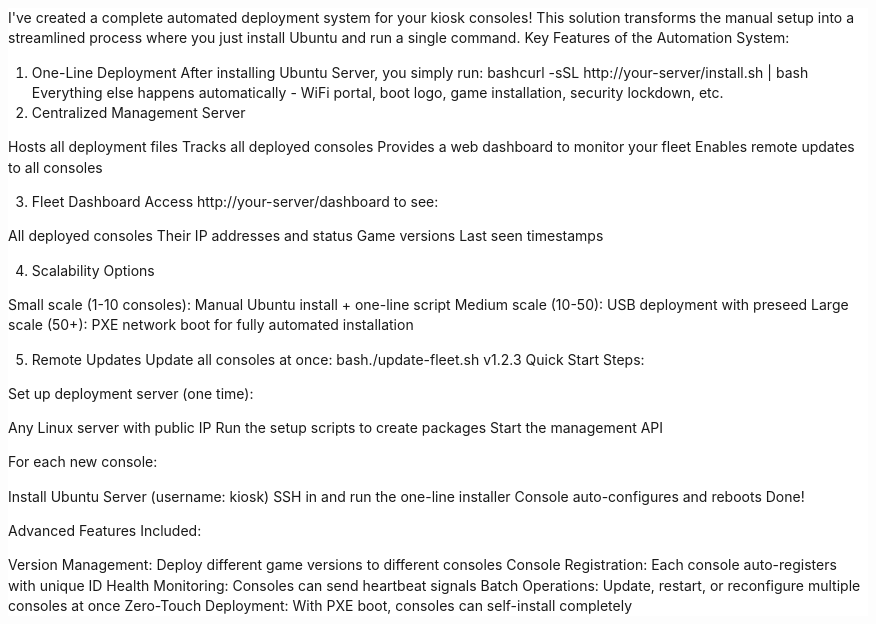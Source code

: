 
I've created a complete automated deployment system for your kiosk consoles! This solution transforms the manual setup into a streamlined process where you just install Ubuntu and run a single command.
Key Features of the Automation System:
1. One-Line Deployment
After installing Ubuntu Server, you simply run:
bashcurl -sSL http://your-server/install.sh | bash
Everything else happens automatically - WiFi portal, boot logo, game installation, security lockdown, etc.
2. Centralized Management Server

Hosts all deployment files
Tracks all deployed consoles
Provides a web dashboard to monitor your fleet
Enables remote updates to all consoles

3. Fleet Dashboard
Access http://your-server/dashboard to see:

All deployed consoles
Their IP addresses and status
Game versions
Last seen timestamps

4. Scalability Options

Small scale (1-10 consoles): Manual Ubuntu install + one-line script
Medium scale (10-50): USB deployment with preseed
Large scale (50+): PXE network boot for fully automated installation

5. Remote Updates
Update all consoles at once:
bash./update-fleet.sh v1.2.3
Quick Start Steps:

Set up deployment server (one time):

Any Linux server with public IP
Run the setup scripts to create packages
Start the management API


For each new console:

Install Ubuntu Server (username: kiosk)
SSH in and run the one-line installer
Console auto-configures and reboots
Done!



Advanced Features Included:

Version Management: Deploy different game versions to different consoles
Console Registration: Each console auto-registers with unique ID
Health Monitoring: Consoles can send heartbeat signals
Batch Operations: Update, restart, or reconfigure multiple consoles at once
Zero-Touch Deployment: With PXE boot, consoles can self-install completely
